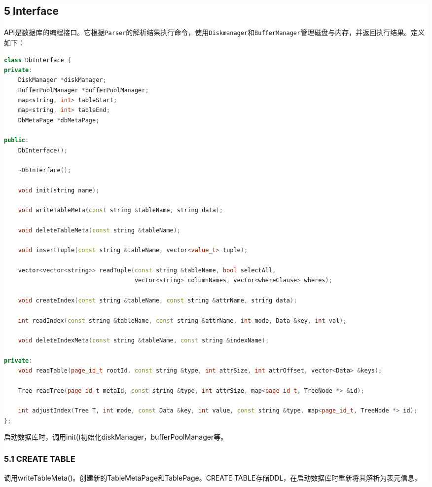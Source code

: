 ## 5 Interface

API是数据库的编程接口。它根据`Parser`的解析结果执行命令，使用`Diskmanager`和`BufferManager`管理磁盘与内存，并返回执行结果。定义如下：

```cpp
class DbInterface {
private:
    DiskManager *diskManager;
    BufferPoolManager *bufferPoolManager;
    map<string, int> tableStart;
    map<string, int> tableEnd;
    DbMetaPage *dbMetaPage;

public:
    DbInterface();

    ~DbInterface();

    void init(string name);

    void writeTableMeta(const string &tableName, string data);

    void deleteTableMeta(const string &tableName);

    void insertTuple(const string &tableName, vector<value_t> tuple);

    vector<vector<string>> readTuple(const string &tableName, bool selectAll,
                                     vector<string> columnNames, vector<whereClause> wheres);

    void createIndex(const string &tableName, const string &attrName, string data);

    int readIndex(const string &tableName, const string &attrName, int mode, Data &key, int val);

    void deleteIndexMeta(const string &tableName, const string &indexName);

private:
    void readTable(page_id_t rootId, const string &type, int attrSize, int attrOffset, vector<Data> &keys);

    Tree readTree(page_id_t metaId, const string &type, int attrSize, map<page_id_t, TreeNode *> &id);

    int adjustIndex(Tree T, int mode, const Data &key, int value, const string &type, map<page_id_t, TreeNode *> id);
};
```

启动数据库时，调用init()初始化diskManager，bufferPoolManager等。

### 5.1 CREATE TABLE

调用writeTableMeta()。创建新的TableMetaPage和TablePage。CREATE TABLE存储DDL，在启动数据库时重新将其解析为表元信息。
